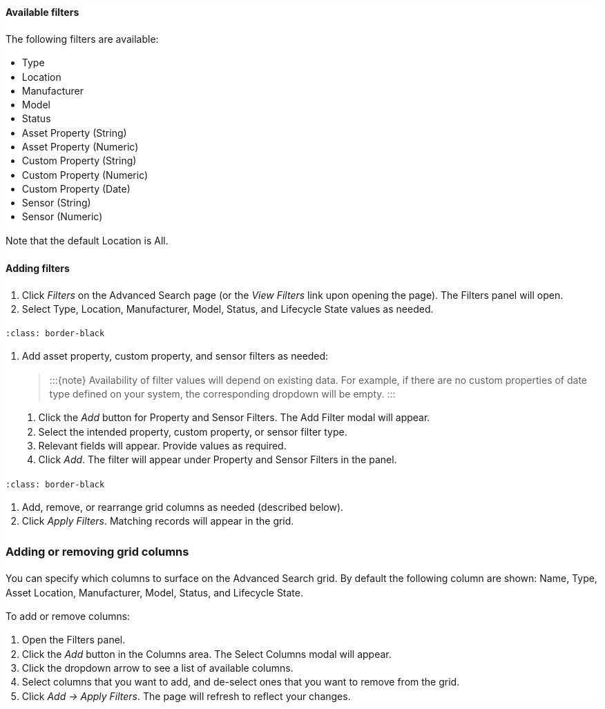 #### Available filters

The following filters are available:

- Type
- Location
- Manufacturer
- Model
- Status
- Asset Property (String)
- Asset Property (Numeric)
- Custom Property (String)
- Custom Property (Numeric)
- Custom Property (Date)
- Sensor (String)
- Sensor (Numeric)

Note that the default Location is All.

#### Adding filters

1. Click *Filters* on the Advanced Search page (or the *View Filters* link upon opening the page). The Filters panel will open.
2. Select Type, Location, Manufacturer, Model, Status, and Lifecycle State values as needed.

```{image} /product/using-hyperview/search/media/as_filtersp.png
:class: border-black
```

1. Add asset property, custom property, and sensor filters as needed:

   > :::{note}
   > Availability of filter values will depend on existing data. For example, if there are no custom properties of date type defined on your system, the corresponding dropdown will be empty.
   > :::

   1. Click the *Add* button for Property and Sensor Filters. The Add Filter modal will appear.
   2. Select the intended property, custom property, or sensor filter type.
   3. Relevant fields will appear. Provide values as required.
   4. Click *Add*. The filter will appear under Property and Sensor Filters in the panel.

```{image} /product/using-hyperview/search/media/as_filter.png
:class: border-black
```

1. Add, remove, or rearrange grid columns as needed (described below).
2. Click *Apply Filters*. Matching records will appear in the grid.

### Adding or removing grid columns

You can specify which columns to surface on the Advanced Search grid. By default the following column are shown: Name, Type, Asset Location, Manufacturer, Model, Status, and Lifecycle State.

To add or remove columns:

1. Open the Filters panel.
2. Click the *Add* button in the Columns area. The Select Columns modal will appear.
3. Click the dropdown arrow to see a list of available columns.
4. Select columns that you want to add, and de-select ones that you want to remove from the grid.
5. Click *Add → Apply Filters*. The page will refresh to reflect your changes.
